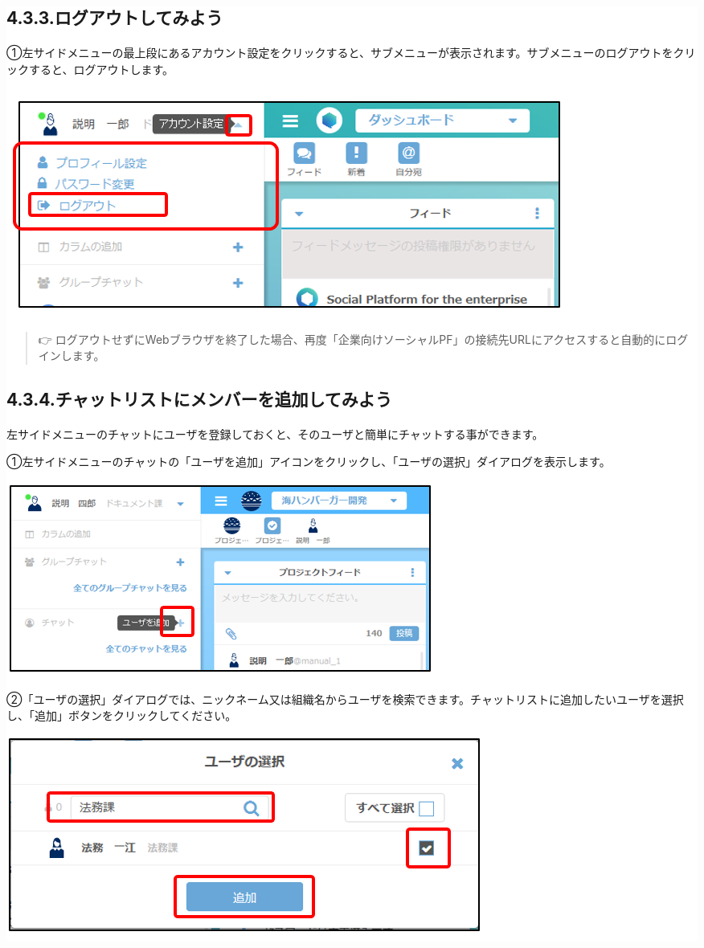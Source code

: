 ## 4.3.3.ログアウトしてみよう

①左サイドメニューの最上段にあるアカウント設定をクリックすると、サブメニューが表示されます。サブメニューのログアウトをクリックすると、ログアウトします。

![70](img/70.PNG)

>:point_right: ログアウトせずにWebブラウザを終了した場合、再度「企業向けソーシャルPF」の接続先URLにアクセスすると自動的にログインします。

## 4.3.4.チャットリストにメンバーを追加してみよう

左サイドメニューのチャットにユーザを登録しておくと、そのユーザと簡単にチャットする事ができます。

①左サイドメニューのチャットの「ユーザを追加」アイコンをクリックし、「ユーザの選択」ダイアログを表示します。

![71](img/71.PNG)

②「ユーザの選択」ダイアログでは、ニックネーム又は組織名からユーザを検索できます。チャットリストに追加したいユーザを選択し、「追加」ボタンをクリックしてください。

![72](img/72.PNG)
